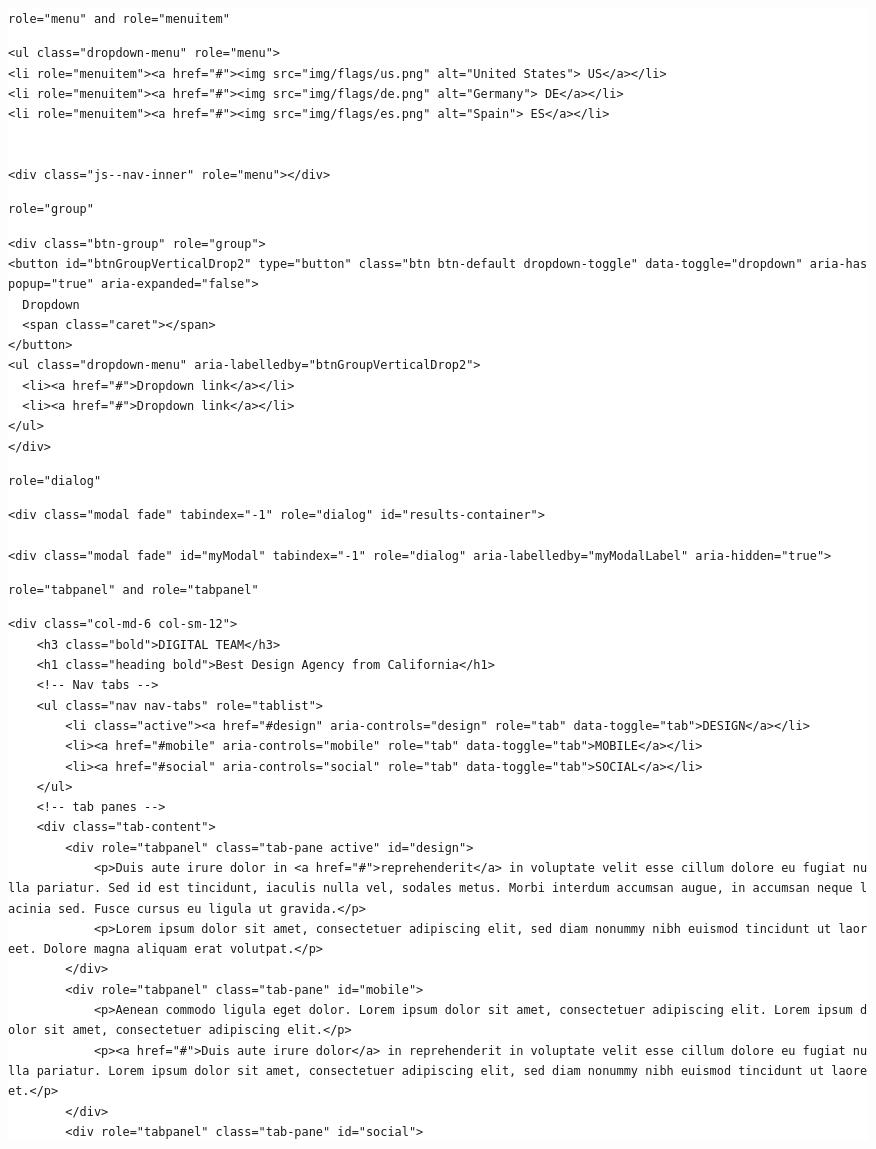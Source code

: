 `role="menu" and role="menuitem"`

```
<ul class="dropdown-menu" role="menu">
<li role="menuitem"><a href="#"><img src="img/flags/us.png" alt="United States"> US</a></li>
<li role="menuitem"><a href="#"><img src="img/flags/de.png" alt="Germany"> DE</a></li>
<li role="menuitem"><a href="#"><img src="img/flags/es.png" alt="Spain"> ES</a></li>

 
<div class="js--nav-inner" role="menu"></div>
```

`role="group"`

```
<div class="btn-group" role="group">
<button id="btnGroupVerticalDrop2" type="button" class="btn btn-default dropdown-toggle" data-toggle="dropdown" aria-haspopup="true" aria-expanded="false">
  Dropdown
  <span class="caret"></span>
</button>
<ul class="dropdown-menu" aria-labelledby="btnGroupVerticalDrop2">
  <li><a href="#">Dropdown link</a></li>
  <li><a href="#">Dropdown link</a></li>
</ul>
</div>
```
  
`role="dialog"`

```
<div class="modal fade" tabindex="-1" role="dialog" id="results-container">

<div class="modal fade" id="myModal" tabindex="-1" role="dialog" aria-labelledby="myModalLabel" aria-hidden="true">
```

`role="tabpanel" and role="tabpanel"`

```
<div class="col-md-6 col-sm-12">
	<h3 class="bold">DIGITAL TEAM</h3>
	<h1 class="heading bold">Best Design Agency from California</h1>
	<!-- Nav tabs -->
	<ul class="nav nav-tabs" role="tablist">
		<li class="active"><a href="#design" aria-controls="design" role="tab" data-toggle="tab">DESIGN</a></li>
		<li><a href="#mobile" aria-controls="mobile" role="tab" data-toggle="tab">MOBILE</a></li>
		<li><a href="#social" aria-controls="social" role="tab" data-toggle="tab">SOCIAL</a></li>
	</ul>
	<!-- tab panes -->
	<div class="tab-content">
		<div role="tabpanel" class="tab-pane active" id="design">
			<p>Duis aute irure dolor in <a href="#">reprehenderit</a> in voluptate velit esse cillum dolore eu fugiat nulla pariatur. Sed id est tincidunt, iaculis nulla vel, sodales metus. Morbi interdum accumsan augue, in accumsan neque lacinia sed. Fusce cursus eu ligula ut gravida.</p>
			<p>Lorem ipsum dolor sit amet, consectetuer adipiscing elit, sed diam nonummy nibh euismod tincidunt ut laoreet. Dolore magna aliquam erat volutpat.</p>
		</div>
		<div role="tabpanel" class="tab-pane" id="mobile">
			<p>Aenean commodo ligula eget dolor. Lorem ipsum dolor sit amet, consectetuer adipiscing elit. Lorem ipsum dolor sit amet, consectetuer adipiscing elit.</p>
			<p><a href="#">Duis aute irure dolor</a> in reprehenderit in voluptate velit esse cillum dolore eu fugiat nulla pariatur. Lorem ipsum dolor sit amet, consectetuer adipiscing elit, sed diam nonummy nibh euismod tincidunt ut laoreet.</p>
		</div>
		<div role="tabpanel" class="tab-pane" id="social">
```